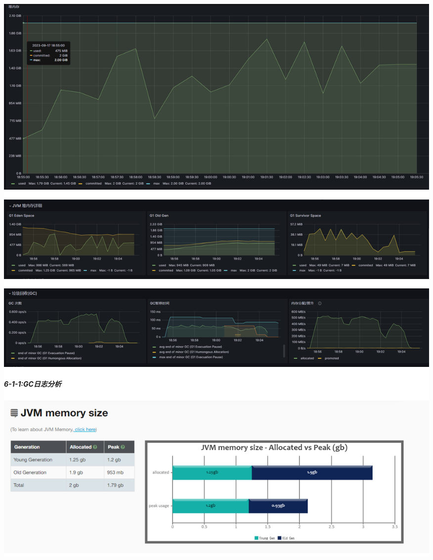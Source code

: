 ![image-20230917191402268](.\附件\image-20230917191402268.png)

![image-20230917191420509](.\附件\image-20230917191420509.png)

![image-20230917191436189](.\附件\image-20230917191436189.png)



#####  6-1-1:GC日志分析

![image-20230917191534972](.\附件\image-20230917191534972.png)
